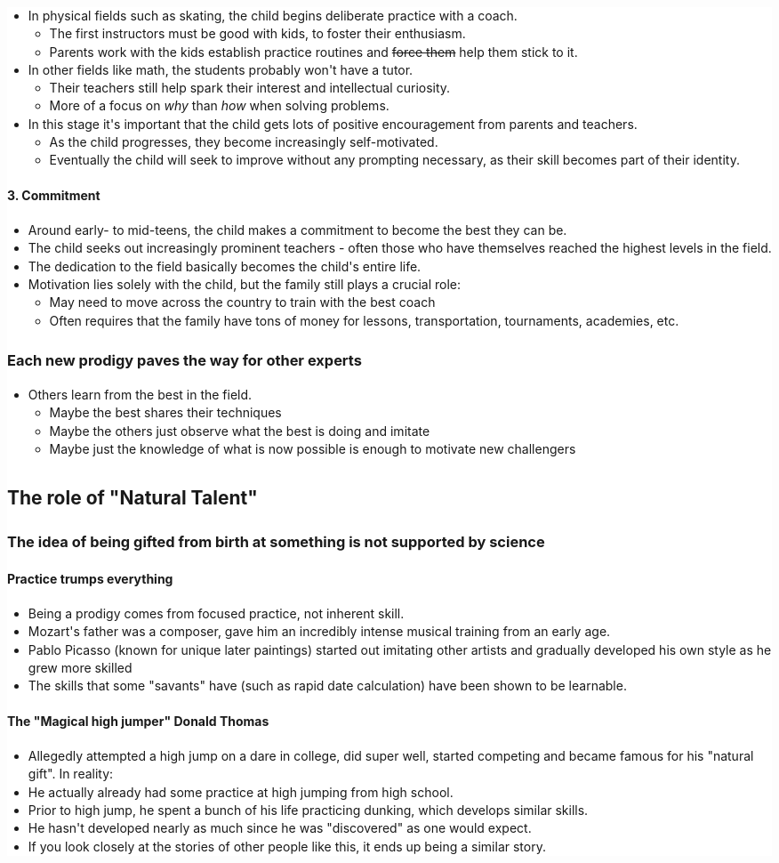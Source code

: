 * In physical fields such as skating, the child begins deliberate practice
    with a coach.
    * The first instructors must be good with kids, to foster their enthusiasm.
    * Parents work with the kids establish practice routines and ~~force them~~
       help them stick to it.
 * In other fields like math, the students probably won't have a tutor.
    * Their teachers still help spark their interest and intellectual curiosity.
    * More of a focus on _why_ than _how_ when solving problems.
 * In this stage it's important that the child gets lots of positive encouragement
    from parents and teachers.
    * As the child progresses, they become increasingly self-motivated.
    * Eventually the child will seek to improve without any prompting necessary,
       as their skill becomes part of their identity.

#### 3. Commitment

 * Around early- to mid-teens, the child makes a commitment to become the best
    they can be.
 * The child seeks out increasingly prominent teachers - often those who have
    themselves reached the highest levels in the field.
 * The dedication to the field basically becomes the child's entire life.
 * Motivation lies solely with the child, but the family still plays a crucial role:
    * May need to move across the country to train with the best coach
    * Often requires that the family have tons of money for lessons, transportation, tournaments, academies, etc.

### Each new prodigy paves the way for other experts

 * Others learn from the best in the field.
    * Maybe the best shares their techniques
    * Maybe the others just observe what the best is doing and imitate
    * Maybe just the knowledge of what is now possible is enough to motivate
       new challengers

## The role of "Natural Talent"

### The idea of being gifted from birth at something is not supported by science

#### Practice trumps everything
 * Being a prodigy comes from focused practice, not inherent skill.
 * Mozart's father was a composer, gave him an incredibly intense musical
    training from an early age.
 * Pablo Picasso (known for unique later paintings) started out imitating other
    artists and gradually developed his own style as he grew more skilled
 * The skills that some "savants" have (such as rapid date calculation) have
    been shown to be learnable.

#### The "Magical high jumper" Donald Thomas
 * Allegedly attempted a high jump on a dare in college, did super well,
    started competing and became famous for his "natural gift". In reality:
 * He actually already had some practice at high jumping from high school.
 * Prior to high jump, he spent a bunch of his life practicing dunking, which
    develops similar skills.
 * He hasn't developed nearly as much since he was "discovered" as one would
    expect.
 * If you look closely at the stories of other people like this, it ends up
    being a similar story.
